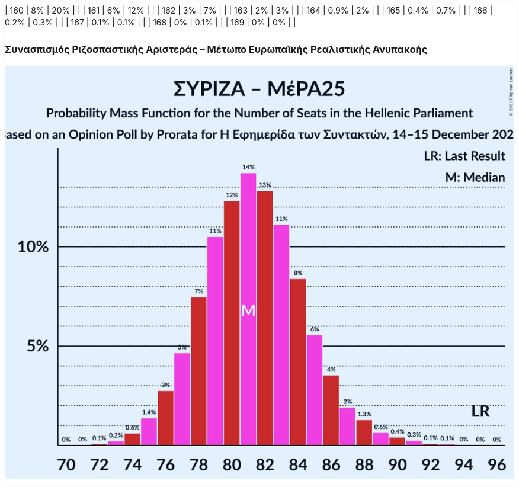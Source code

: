 | 160 | 8% | 20% |  |
| 161 | 6% | 12% |  |
| 162 | 3% | 7% |  |
| 163 | 2% | 3% |  |
| 164 | 0.9% | 2% |  |
| 165 | 0.4% | 0.7% |  |
| 166 | 0.2% | 0.3% |  |
| 167 | 0.1% | 0.1% |  |
| 168 | 0% | 0.1% |  |
| 169 | 0% | 0% |  |

### Συνασπισμός Ριζοσπαστικής Αριστεράς – Μέτωπο Ευρωπαϊκής Ρεαλιστικής Ανυπακοής

![Graph with seats probability mass function not yet produced](2021-12-15-Prorata-coalitions-seats-pmf-συριζα–μέρα25.png "Seats Probability Mass Function")
